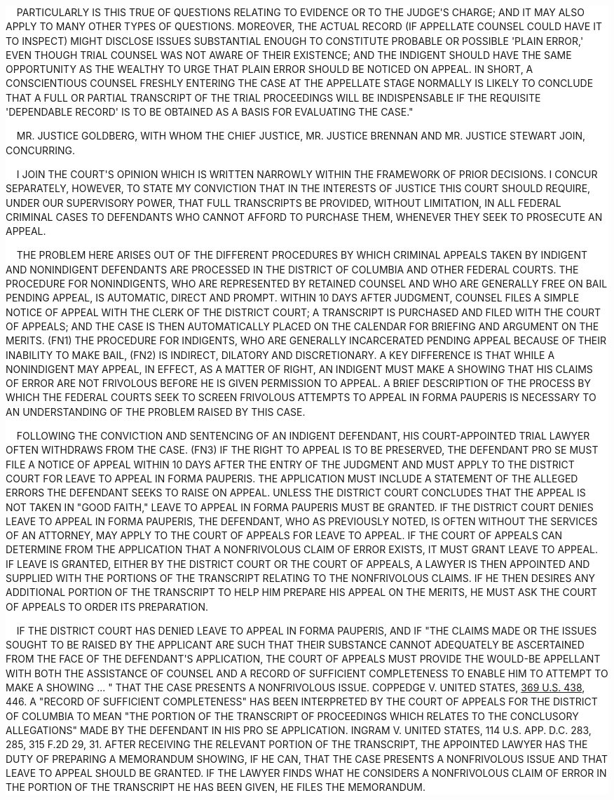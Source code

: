     PARTICULARLY IS THIS TRUE OF QUESTIONS RELATING TO EVIDENCE OR TO THE JUDGE'S CHARGE; AND IT MAY ALSO APPLY TO MANY OTHER TYPES OF QUESTIONS.  MOREOVER, THE ACTUAL RECORD (IF APPELLATE COUNSEL COULD HAVE IT TO INSPECT) MIGHT DISCLOSE ISSUES SUBSTANTIAL ENOUGH TO CONSTITUTE PROBABLE OR POSSIBLE 'PLAIN ERROR,' EVEN THOUGH TRIAL COUNSEL WAS NOT AWARE OF THEIR EXISTENCE; AND THE INDIGENT SHOULD HAVE THE SAME OPPORTUNITY AS THE WEALTHY TO URGE THAT PLAIN ERROR SHOULD BE NOTICED ON APPEAL.  IN SHORT, A CONSCIENTIOUS COUNSEL FRESHLY ENTERING THE CASE AT THE APPELLATE STAGE NORMALLY IS LIKELY TO CONCLUDE THAT A FULL OR PARTIAL TRANSCRIPT OF THE TRIAL PROCEEDINGS WILL BE INDISPENSABLE IF THE REQUISITE 'DEPENDABLE RECORD' IS TO BE OBTAINED AS A BASIS FOR EVALUATING THE CASE."

    MR. JUSTICE GOLDBERG, WITH WHOM THE CHIEF JUSTICE, MR. JUSTICE BRENNAN AND MR. JUSTICE STEWART JOIN, CONCURRING.

    I JOIN THE COURT'S OPINION WHICH IS WRITTEN NARROWLY WITHIN THE FRAMEWORK OF PRIOR DECISIONS.  I CONCUR SEPARATELY, HOWEVER, TO STATE MY CONVICTION THAT IN THE INTERESTS OF JUSTICE THIS COURT SHOULD REQUIRE, UNDER OUR SUPERVISORY POWER, THAT FULL TRANSCRIPTS BE PROVIDED, WITHOUT LIMITATION, IN ALL FEDERAL CRIMINAL CASES TO DEFENDANTS WHO CANNOT AFFORD TO PURCHASE THEM, WHENEVER THEY SEEK TO PROSECUTE AN APPEAL.

    THE PROBLEM HERE ARISES OUT OF THE DIFFERENT PROCEDURES BY WHICH CRIMINAL APPEALS TAKEN BY INDIGENT AND NONINDIGENT DEFENDANTS ARE PROCESSED IN THE DISTRICT OF COLUMBIA AND OTHER FEDERAL COURTS.  THE PROCEDURE FOR NONINDIGENTS, WHO ARE REPRESENTED BY RETAINED COUNSEL AND WHO ARE GENERALLY FREE ON BAIL PENDING APPEAL, IS AUTOMATIC, DIRECT AND PROMPT.  WITHIN 10 DAYS AFTER JUDGMENT, COUNSEL FILES A SIMPLE NOTICE OF APPEAL WITH THE CLERK OF THE DISTRICT COURT; A TRANSCRIPT IS PURCHASED AND FILED WITH THE COURT OF APPEALS; AND THE CASE IS THEN AUTOMATICALLY PLACED ON THE CALENDAR FOR BRIEFING AND ARGUMENT ON THE MERITS.  (FN1) THE PROCEDURE FOR INDIGENTS, WHO ARE GENERALLY INCARCERATED PENDING APPEAL BECAUSE OF THEIR INABILITY TO MAKE BAIL, (FN2) IS INDIRECT, DILATORY AND DISCRETIONARY.  A KEY DIFFERENCE IS THAT WHILE A NONINDIGENT MAY APPEAL, IN EFFECT, AS A MATTER OF RIGHT, AN INDIGENT MUST MAKE A SHOWING THAT HIS CLAIMS OF ERROR ARE NOT FRIVOLOUS BEFORE HE IS GIVEN PERMISSION TO APPEAL.  A BRIEF DESCRIPTION OF THE PROCESS BY WHICH THE FEDERAL COURTS SEEK TO SCREEN FRIVOLOUS ATTEMPTS TO APPEAL IN FORMA PAUPERIS IS NECESSARY TO AN UNDERSTANDING OF THE PROBLEM RAISED BY THIS CASE.

    FOLLOWING THE CONVICTION AND SENTENCING OF AN INDIGENT DEFENDANT, HIS COURT-APPOINTED TRIAL LAWYER OFTEN WITHDRAWS FROM THE CASE.  (FN3)  IF THE RIGHT TO APPEAL IS TO BE PRESERVED, THE DEFENDANT PRO SE MUST FILE A NOTICE OF APPEAL WITHIN 10 DAYS AFTER THE ENTRY OF THE JUDGMENT AND MUST APPLY TO THE DISTRICT COURT FOR LEAVE TO APPEAL IN FORMA PAUPERIS.  THE APPLICATION MUST INCLUDE A STATEMENT OF THE ALLEGED ERRORS THE DEFENDANT SEEKS TO RAISE ON APPEAL.  UNLESS THE DISTRICT COURT CONCLUDES THAT THE APPEAL IS NOT TAKEN IN "GOOD FAITH," LEAVE TO APPEAL IN FORMA PAUPERIS MUST BE GRANTED.  IF THE DISTRICT COURT DENIES LEAVE TO APPEAL IN FORMA PAUPERIS, THE DEFENDANT, WHO AS PREVIOUSLY NOTED, IS OFTEN WITHOUT THE SERVICES OF AN ATTORNEY, MAY APPLY TO THE COURT OF APPEALS FOR LEAVE TO APPEAL.  IF THE COURT OF APPEALS CAN DETERMINE FROM THE APPLICATION THAT A NONFRIVOLOUS CLAIM OF ERROR EXISTS, IT MUST GRANT LEAVE TO APPEAL.  IF LEAVE IS GRANTED, EITHER BY THE DISTRICT COURT OR THE COURT OF APPEALS, A LAWYER IS THEN APPOINTED AND SUPPLIED WITH THE PORTIONS OF THE TRANSCRIPT RELATING TO THE NONFRIVOLOUS CLAIMS.  IF HE THEN DESIRES ANY ADDITIONAL PORTION OF THE TRANSCRIPT TO HELP HIM PREPARE HIS APPEAL ON THE MERITS, HE MUST ASK THE COURT OF APPEALS TO ORDER ITS PREPARATION.

    IF THE DISTRICT COURT HAS DENIED LEAVE TO APPEAL IN FORMA PAUPERIS, AND IF "THE CLAIMS MADE OR THE ISSUES SOUGHT TO BE RAISED BY THE APPLICANT ARE SUCH THAT THEIR SUBSTANCE CANNOT ADEQUATELY BE ASCERTAINED FROM THE FACE OF THE DEFENDANT'S APPLICATION, THE COURT OF APPEALS MUST PROVIDE THE WOULD-BE APPELLANT WITH BOTH THE ASSISTANCE OF COUNSEL AND A RECORD OF SUFFICIENT COMPLETENESS TO ENABLE HIM TO ATTEMPT TO MAKE A SHOWING  ...  " THAT THE CASE PRESENTS A NONFRIVOLOUS ISSUE.  COPPEDGE V. UNITED STATES, [369 U.S. 438][/us/courts/scotus/usReporter/369/438], 446.  A "RECORD OF SUFFICIENT COMPLETENESS" HAS BEEN INTERPRETED BY THE COURT OF APPEALS FOR THE DISTRICT OF COLUMBIA TO MEAN "THE PORTION OF THE TRANSCRIPT OF PROCEEDINGS WHICH RELATES TO THE CONCLUSORY ALLEGATIONS" MADE BY THE DEFENDANT IN HIS PRO SE APPLICATION.  INGRAM V. UNITED STATES, 114 U.S. APP. D.C. 283, 285, 315 F.2D 29, 31.  AFTER RECEIVING THE RELEVANT PORTION OF THE TRANSCRIPT, THE APPOINTED LAWYER HAS THE DUTY OF PREPARING A MEMORANDUM SHOWING, IF HE CAN, THAT THE CASE PRESENTS A NONFRIVOLOUS ISSUE AND THAT LEAVE TO APPEAL SHOULD BE GRANTED.  IF THE LAWYER FINDS WHAT HE CONSIDERS A NONFRIVOLOUS CLAIM OF ERROR IN THE PORTION OF THE TRANSCRIPT HE HAS BEEN GIVEN, HE FILES THE MEMORANDUM.


[/us/courts/scotus/usReporter/375/277]: https://publicdocs.github.io/go/links?ns=uslm-x&ref=%2Fus%2Fcourts%2Fscotus%2FusReporter%2F375%2F277
[/us/courts/scotus/usReporter/369/438]: https://publicdocs.github.io/go/links?ns=uslm-x&ref=%2Fus%2Fcourts%2Fscotus%2FusReporter%2F369%2F438
[/us/courts/scotus/usReporter/373/902]: https://publicdocs.github.io/go/links?ns=uslm-x&ref=%2Fus%2Fcourts%2Fscotus%2FusReporter%2F373%2F902
[/us/courts/scotus/usReporter/352/565]: https://publicdocs.github.io/go/links?ns=uslm-x&ref=%2Fus%2Fcourts%2Fscotus%2FusReporter%2F352%2F565
[/us/usc/t28/s1915]: https://publicdocs.github.io/go/links?ns=uslm&ref=%2Fus%2Fusc%2Ft28%2Fs1915
[/us/usc/t28/s753]: https://publicdocs.github.io/go/links?ns=uslm&ref=%2Fus%2Fusc%2Ft28%2Fs753
[/us/courts/scotus/usReporter/356/674]: https://publicdocs.github.io/go/links?ns=uslm-x&ref=%2Fus%2Fcourts%2Fscotus%2FusReporter%2F356%2F674
[/us/courts/scotus/usReporter/352/565]: https://publicdocs.github.io/go/links?ns=uslm-x&ref=%2Fus%2Fcourts%2Fscotus%2FusReporter%2F352%2F565
[/us/courts/scotus/usReporter/369/438]: https://publicdocs.github.io/go/links?ns=uslm-x&ref=%2Fus%2Fcourts%2Fscotus%2FusReporter%2F369%2F438
[/us/courts/scotus/usReporter/356/674]: https://publicdocs.github.io/go/links?ns=uslm-x&ref=%2Fus%2Fcourts%2Fscotus%2FusReporter%2F356%2F674
[/us/usc/t28/s2255]: https://publicdocs.github.io/go/links?ns=uslm&ref=%2Fus%2Fusc%2Ft28%2Fs2255
[/us/courts/scotus/usReporter/375/52]: https://publicdocs.github.io/go/links?ns=uslm-x&ref=%2Fus%2Fcourts%2Fscotus%2FusReporter%2F375%2F52
[/us/usc/t28/s1915]: https://publicdocs.github.io/go/links?ns=uslm&ref=%2Fus%2Fusc%2Ft28%2Fs1915
[/us/courts/scotus/usReporter/352/565]: https://publicdocs.github.io/go/links?ns=uslm-x&ref=%2Fus%2Fcourts%2Fscotus%2FusReporter%2F352%2F565
[/us/courts/scotus/usReporter/354/521]: https://publicdocs.github.io/go/links?ns=uslm-x&ref=%2Fus%2Fcourts%2Fscotus%2FusReporter%2F354%2F521
[/us/courts/scotus/usReporter/356/674]: https://publicdocs.github.io/go/links?ns=uslm-x&ref=%2Fus%2Fcourts%2Fscotus%2FusReporter%2F356%2F674
[/us/courts/scotus/usReporter/369/438]: https://publicdocs.github.io/go/links?ns=uslm-x&ref=%2Fus%2Fcourts%2Fscotus%2FusReporter%2F369%2F438
[/us/usc/t28/s1915]: https://publicdocs.github.io/go/links?ns=uslm&ref=%2Fus%2Fusc%2Ft28%2Fs1915
[/us/courts/scotus/usReporter/352/565]: https://publicdocs.github.io/go/links?ns=uslm-x&ref=%2Fus%2Fcourts%2Fscotus%2FusReporter%2F352%2F565
[/us/courts/scotus/usReporter/351/12]: https://publicdocs.github.io/go/links?ns=uslm-x&ref=%2Fus%2Fcourts%2Fscotus%2FusReporter%2F351%2F12
[/us/courts/scotus/usReporter/357/214]: https://publicdocs.github.io/go/links?ns=uslm-x&ref=%2Fus%2Fcourts%2Fscotus%2FusReporter%2F357%2F214
[/us/courts/scotus/usReporter/372/487]: https://publicdocs.github.io/go/links?ns=uslm-x&ref=%2Fus%2Fcourts%2Fscotus%2FusReporter%2F372%2F487
[/us/courts/scotus/usReporter/373/1]: https://publicdocs.github.io/go/links?ns=uslm-x&ref=%2Fus%2Fcourts%2Fscotus%2FusReporter%2F373%2F1